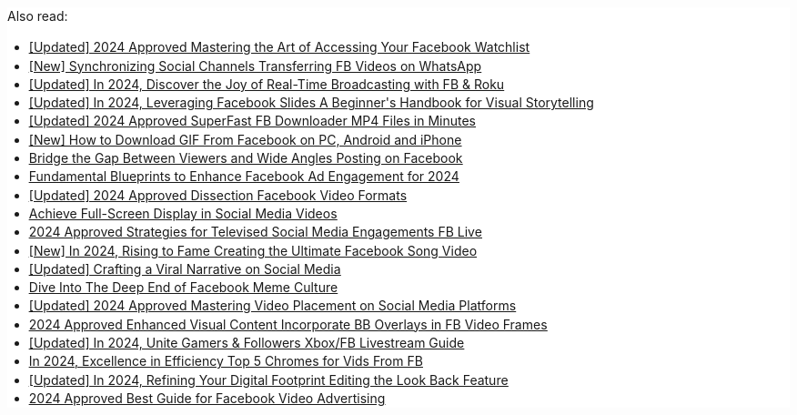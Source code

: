 

<ins class="adsbygoogle"
     style="display:block"
     data-ad-client="ca-pub-7571918770474297"
     data-ad-slot="8358498916"
     data-ad-format="auto"
     data-full-width-responsive="true"></ins>

<span class="atpl-alsoreadstyle">Also read:</span>
<div><ul>
<li><a href="https://facebook-clips.techidaily.com/updated-2024-approved-mastering-the-art-of-accessing-your-facebook-watchlist/"><u>[Updated] 2024 Approved  Mastering the Art of Accessing Your Facebook Watchlist</u></a></li>
<li><a href="https://facebook-clips.techidaily.com/new-synchronizing-social-channels-transferring-fb-videos-on-whatsapp/"><u>[New] Synchronizing Social Channels  Transferring FB Videos on WhatsApp</u></a></li>
<li><a href="https://facebook-clips.techidaily.com/updated-in-2024-discover-the-joy-of-real-time-broadcasting-with-fb-and-roku/"><u>[Updated] In 2024, Discover the Joy of Real-Time Broadcasting with FB & Roku</u></a></li>
<li><a href="https://facebook-clips.techidaily.com/updated-in-2024-leveraging-facebook-slides-a-beginners-handbook-for-visual-storytelling/"><u>[Updated] In 2024, Leveraging Facebook Slides  A Beginner's Handbook for Visual Storytelling</u></a></li>
<li><a href="https://facebook-clips.techidaily.com/updated-2024-approved-superfast-fb-downloader-mp4-files-in-minutes/"><u>[Updated] 2024 Approved  SuperFast FB Downloader  MP4 Files in Minutes</u></a></li>
<li><a href="https://facebook-clips.techidaily.com/new-how-to-download-gif-from-facebook-on-pc-android-and-iphone/"><u>[New] How to Download GIF From Facebook on PC, Android and iPhone</u></a></li>
<li><a href="https://facebook-clips.techidaily.com/bridge-the-gap-between-viewers-and-wide-angles-posting-on-facebook/"><u>Bridge the Gap Between Viewers and Wide Angles  Posting on Facebook</u></a></li>
<li><a href="https://facebook-clips.techidaily.com/fundamental-blueprints-to-enhance-facebook-ad-engagement-for-2024/"><u>Fundamental Blueprints to Enhance Facebook Ad Engagement for 2024</u></a></li>
<li><a href="https://facebook-clips.techidaily.com/updated-2024-approved-dissection-facebook-video-formats/"><u>[Updated] 2024 Approved  Dissection  Facebook Video Formats</u></a></li>
<li><a href="https://facebook-clips.techidaily.com/achieve-full-screen-display-in-social-media-videos/"><u>Achieve Full-Screen Display in Social Media Videos</u></a></li>
<li><a href="https://facebook-clips.techidaily.com/2024-approved-strategies-for-televised-social-media-engagements-fb-live/"><u>2024 Approved  Strategies for Televised Social Media Engagements  FB Live</u></a></li>
<li><a href="https://facebook-clips.techidaily.com/new-in-2024-rising-to-fame-creating-the-ultimate-facebook-song-video/"><u>[New] In 2024, Rising to Fame  Creating the Ultimate Facebook Song Video</u></a></li>
<li><a href="https://facebook-clips.techidaily.com/updated-crafting-a-viral-narrative-on-social-media/"><u>[Updated] Crafting a Viral Narrative on Social Media</u></a></li>
<li><a href="https://facebook-clips.techidaily.com/dive-into-the-deep-end-of-facebook-meme-culture/"><u>Dive Into The Deep End of Facebook Meme Culture</u></a></li>
<li><a href="https://facebook-clips.techidaily.com/updated-2024-approved-mastering-video-placement-on-social-media-platforms/"><u>[Updated] 2024 Approved  Mastering Video Placement on Social Media Platforms</u></a></li>
<li><a href="https://facebook-clips.techidaily.com/2024-approved-enhanced-visual-content-incorporate-bb-overlays-in-fb-video-frames/"><u>2024 Approved  Enhanced Visual Content  Incorporate BB Overlays in FB Video Frames</u></a></li>
<li><a href="https://facebook-clips.techidaily.com/updated-in-2024-unite-gamers-and-followers-xboxfb-livestream-guide/"><u>[Updated] In 2024, Unite Gamers & Followers  Xbox/FB Livestream Guide</u></a></li>
<li><a href="https://facebook-clips.techidaily.com/in-2024-excellence-in-efficiency-top-5-chromes-for-vids-from-fb/"><u>In 2024, Excellence in Efficiency  Top 5 Chromes for Vids From FB</u></a></li>
<li><a href="https://facebook-clips.techidaily.com/updated-in-2024-refining-your-digital-footprint-editing-the-look-back-feature/"><u>[Updated] In 2024, Refining Your Digital Footprint  Editing the Look Back Feature</u></a></li>
<li><a href="https://facebook-clips.techidaily.com/2024-approved-best-guide-for-facebook-video-advertising/"><u>2024 Approved  Best Guide for Facebook Video Advertising</u></a></li>